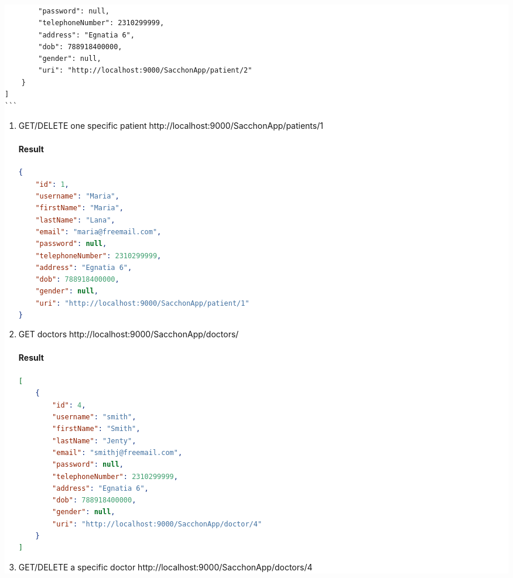             "password": null,
            "telephoneNumber": 2310299999,
            "address": "Egnatia 6",
            "dob": 788918400000,
            "gender": null,
            "uri": "http://localhost:9000/SacchonApp/patient/2"
        }
    ]
    ```

1. GET/DELETE one specific patient http://localhost:9000/SacchonApp/patients/1

    #### Result

    ```json
    {
        "id": 1,
        "username": "Maria",
        "firstName": "Maria",
        "lastName": "Lana",
        "email": "maria@freemail.com",
        "password": null,
        "telephoneNumber": 2310299999,
        "address": "Egnatia 6",
        "dob": 788918400000,
        "gender": null,
        "uri": "http://localhost:9000/SacchonApp/patient/1"
    }
    ```

1. GET doctors http://localhost:9000/SacchonApp/doctors/

    #### Result

    ```json
    [
        {
            "id": 4,
            "username": "smith",
            "firstName": "Smith",
            "lastName": "Jenty",
            "email": "smithj@freemail.com",
            "password": null,
            "telephoneNumber": 2310299999,
            "address": "Egnatia 6",
            "dob": 788918400000,
            "gender": null,
            "uri": "http://localhost:9000/SacchonApp/doctor/4"
        }
    ]
    ```

1.  GET/DELETE a specific doctor   http://localhost:9000/SacchonApp/doctors/4
